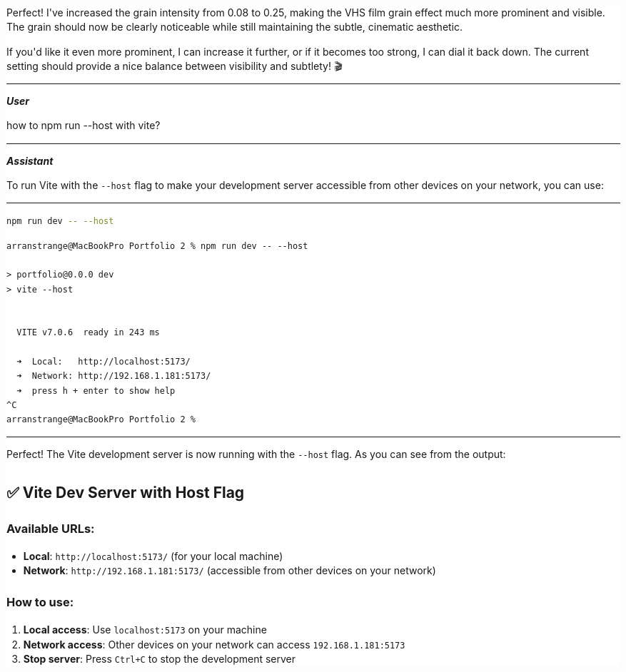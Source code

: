 Perfect! I've increased the grain intensity from 0.08 to 0.25, making the VHS film grain effect much more prominent and visible. The grain should now be clearly noticeable while still maintaining the subtle, cinematic aesthetic.

If you'd like it even more prominent, I can increase it further, or if it becomes too strong, I can dial it back down. The current setting should provide a nice balance between visibility and subtlety! 🎬

---

_**User**_

how to npm run --host with vite?

---

_**Assistant**_

To run Vite with the `--host` flag to make your development server accessible from other devices on your network, you can use:


---

```bash
npm run dev -- --host
```

```
arranstrange@MacBookPro Portfolio 2 % npm run dev -- --host

> portfolio@0.0.0 dev
> vite --host


  VITE v7.0.6  ready in 243 ms

  ➜  Local:   http://localhost:5173/
  ➜  Network: http://192.168.1.181:5173/
  ➜  press h + enter to show help
^C
arranstrange@MacBookPro Portfolio 2 %
```

---

Perfect! The Vite development server is now running with the `--host` flag. As you can see from the output:

## ✅ **Vite Dev Server with Host Flag**

### **Available URLs:**
- **Local**: `http://localhost:5173/` (for your local machine)
- **Network**: `http://192.168.1.181:5173/` (accessible from other devices on your network)

### **How to use:**
1. **Local access**: Use `localhost:5173` on your machine
2. **Network access**: Other devices on your network can access `192.168.1.181:5173`
3. **Stop server**: Press `Ctrl+C` to stop the development server
